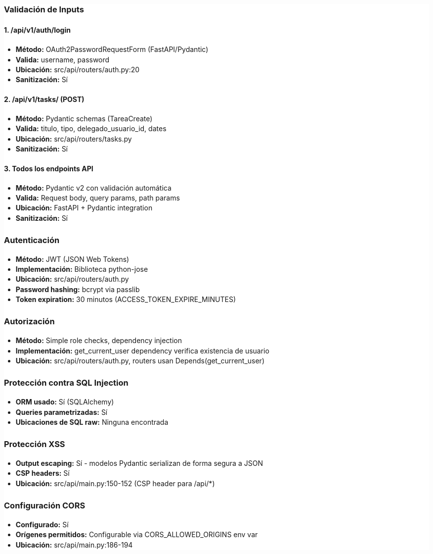 ### Validación de Inputs

#### 1. /api/v1/auth/login

- **Método:** OAuth2PasswordRequestForm (FastAPI/Pydantic)
- **Valida:** username, password
- **Ubicación:** src/api/routers/auth.py:20
- **Sanitización:** Sí

#### 2. /api/v1/tasks/ (POST)

- **Método:** Pydantic schemas (TareaCreate)
- **Valida:** titulo, tipo, delegado_usuario_id, dates
- **Ubicación:** src/api/routers/tasks.py
- **Sanitización:** Sí

#### 3. Todos los endpoints API

- **Método:** Pydantic v2 con validación automática
- **Valida:** Request body, query params, path params
- **Ubicación:** FastAPI + Pydantic integration
- **Sanitización:** Sí

### Autenticación

- **Método:** JWT (JSON Web Tokens)
- **Implementación:** Biblioteca python-jose
- **Ubicación:** src/api/routers/auth.py
- **Password hashing:** bcrypt via passlib
- **Token expiration:** 30 minutos (ACCESS_TOKEN_EXPIRE_MINUTES)

### Autorización

- **Método:** Simple role checks, dependency injection
- **Implementación:** get_current_user dependency verifica existencia de usuario
- **Ubicación:** src/api/routers/auth.py, routers usan Depends(get_current_user)

### Protección contra SQL Injection

- **ORM usado:** Sí (SQLAlchemy)
- **Queries parametrizadas:** Sí
- **Ubicaciones de SQL raw:** Ninguna encontrada

### Protección XSS

- **Output escaping:** Sí - modelos Pydantic serializan de forma segura a JSON
- **CSP headers:** Sí
- **Ubicación:** src/api/main.py:150-152 (CSP header para /api/*)

### Configuración CORS

- **Configurado:** Sí
- **Orígenes permitidos:** Configurable via CORS_ALLOWED_ORIGINS env var
- **Ubicación:** src/api/main.py:186-194
